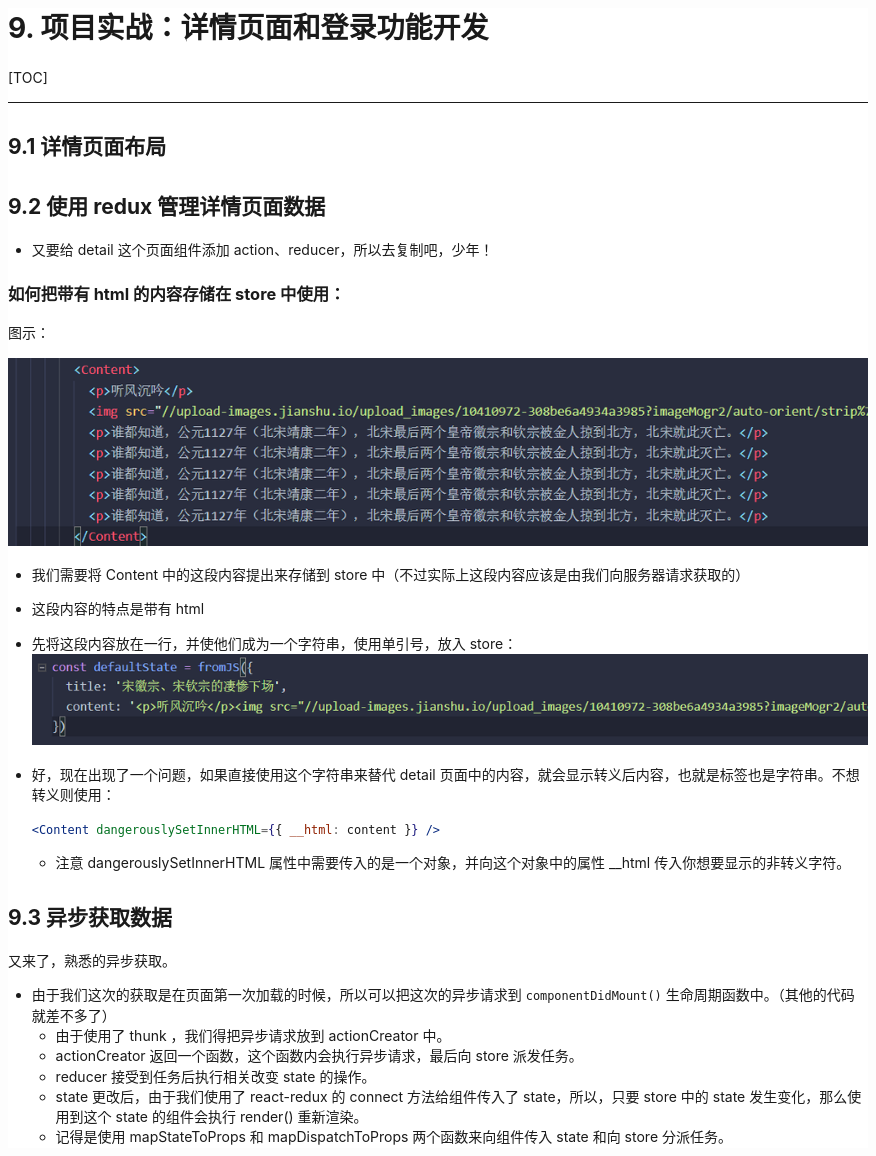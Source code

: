 # 9. 项目实战：详情页面和登录功能开发

[TOC]

---

## 9.1 详情页面布局

## 9.2 使用 redux 管理详情页面数据

- 又要给 detail 这个页面组件添加 action、reducer，所以去复制吧，少年！

### 如何把带有 html 的内容存储在 store 中使用：

图示：

![1536043148347](assets/1536043148347.png)

- 我们需要将 Content 中的这段内容提出来存储到 store 中（不过实际上这段内容应该是由我们向服务器请求获取的）

- 这段内容的特点是带有 html

- 先将这段内容放在一行，并使他们成为一个字符串，使用单引号，放入 store：
  ![1536043347865](assets/1536043347865.png)

- 好，现在出现了一个问题，如果直接使用这个字符串来替代 detail 页面中的内容，就会显示转义后内容，也就是标签也是字符串。不想转义则使用：

  ```jsx
  <Content dangerouslySetInnerHTML={{ __html: content }} />
  ```

  - 注意 dangerouslySetInnerHTML 属性中需要传入的是一个对象，并向这个对象中的属性 __html 传入你想要显示的非转义字符。

## 9.3 异步获取数据

又来了，熟悉的异步获取。

- 由于我们这次的获取是在页面第一次加载的时候，所以可以把这次的异步请求到 `componentDidMount()` 生命周期函数中。（其他的代码就差不多了）
  - 由于使用了 thunk ，我们得把异步请求放到 actionCreator 中。
  - actionCreator 返回一个函数，这个函数内会执行异步请求，最后向 store 派发任务。
  - reducer 接受到任务后执行相关改变 state 的操作。
  - state 更改后，由于我们使用了 react-redux 的 connect 方法给组件传入了 state，所以，只要 store 中的 state 发生变化，那么使用到这个 state 的组件会执行 render() 重新渲染。
  - 记得是使用 mapStateToProps 和 mapDispatchToProps 两个函数来向组件传入 state 和向 store 分派任务。

